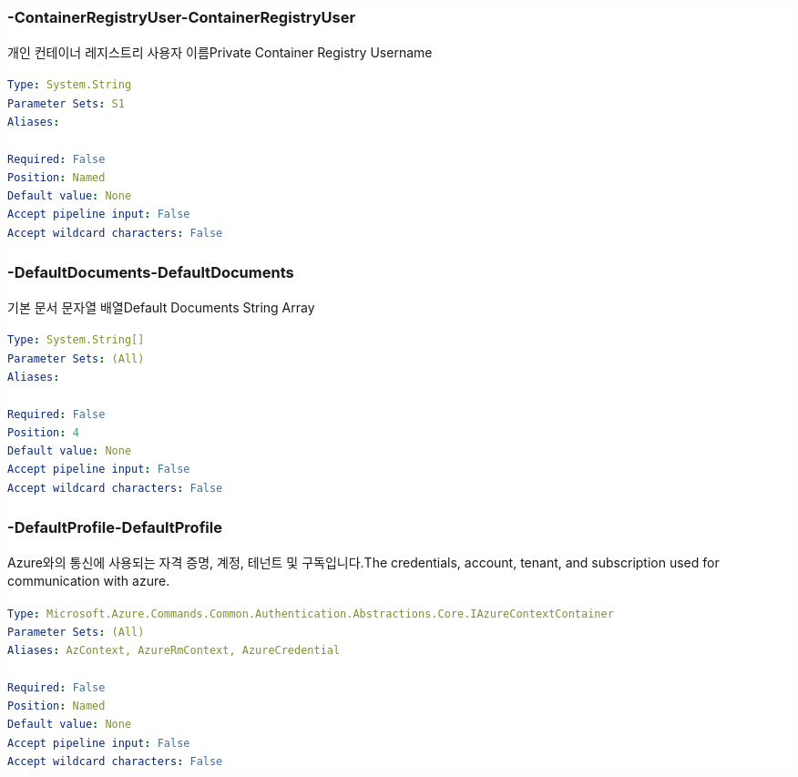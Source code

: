 ### <span data-ttu-id="03a10-144">-ContainerRegistryUser</span><span class="sxs-lookup"><span data-stu-id="03a10-144">-ContainerRegistryUser</span></span>
<span data-ttu-id="03a10-145">개인 컨테이너 레지스트리 사용자 이름</span><span class="sxs-lookup"><span data-stu-id="03a10-145">Private Container Registry Username</span></span>

```yaml
Type: System.String
Parameter Sets: S1
Aliases:

Required: False
Position: Named
Default value: None
Accept pipeline input: False
Accept wildcard characters: False
```

### <span data-ttu-id="03a10-146">-DefaultDocuments</span><span class="sxs-lookup"><span data-stu-id="03a10-146">-DefaultDocuments</span></span>
<span data-ttu-id="03a10-147">기본 문서 문자열 배열</span><span class="sxs-lookup"><span data-stu-id="03a10-147">Default Documents String Array</span></span>

```yaml
Type: System.String[]
Parameter Sets: (All)
Aliases:

Required: False
Position: 4
Default value: None
Accept pipeline input: False
Accept wildcard characters: False
```

### <span data-ttu-id="03a10-148">-DefaultProfile</span><span class="sxs-lookup"><span data-stu-id="03a10-148">-DefaultProfile</span></span>
<span data-ttu-id="03a10-149">Azure와의 통신에 사용되는 자격 증명, 계정, 테넌트 및 구독입니다.</span><span class="sxs-lookup"><span data-stu-id="03a10-149">The credentials, account, tenant, and subscription used for communication with azure.</span></span>

```yaml
Type: Microsoft.Azure.Commands.Common.Authentication.Abstractions.Core.IAzureContextContainer
Parameter Sets: (All)
Aliases: AzContext, AzureRmContext, AzureCredential

Required: False
Position: Named
Default value: None
Accept pipeline input: False
Accept wildcard characters: False
```
